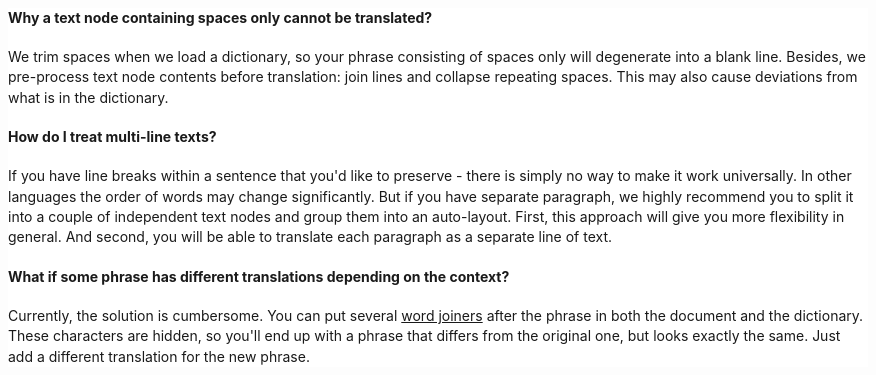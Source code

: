 #### Why a text node containing spaces only cannot be translated?

We trim spaces when we load a dictionary, so your phrase consisting of spaces only will degenerate into a blank line.
Besides, we pre-process text node contents before translation: join lines and collapse repeating spaces.
This may also cause deviations from what is in the dictionary.

#### How do I treat multi-line texts?

If you have line breaks within a sentence that you'd like to preserve - there is simply no way to make it work universally.
In other languages the order of words may change significantly.
But if you have separate paragraph, we highly recommend you to split it into a couple of independent text nodes and group them into an auto-layout.
First, this approach will give you more flexibility in general.
And second, you will be able to translate each paragraph as a separate line of text.

#### What if some phrase has different translations depending on the context?

Currently, the solution is cumbersome.
You can put several [word joiners](https://symbl.cc/en/unicode-table/#2060) after the phrase in both the document and the dictionary.
These characters are hidden, so you'll end up with a phrase that differs from the original one, but looks exactly the same.
Just add a different translation for the new phrase.

